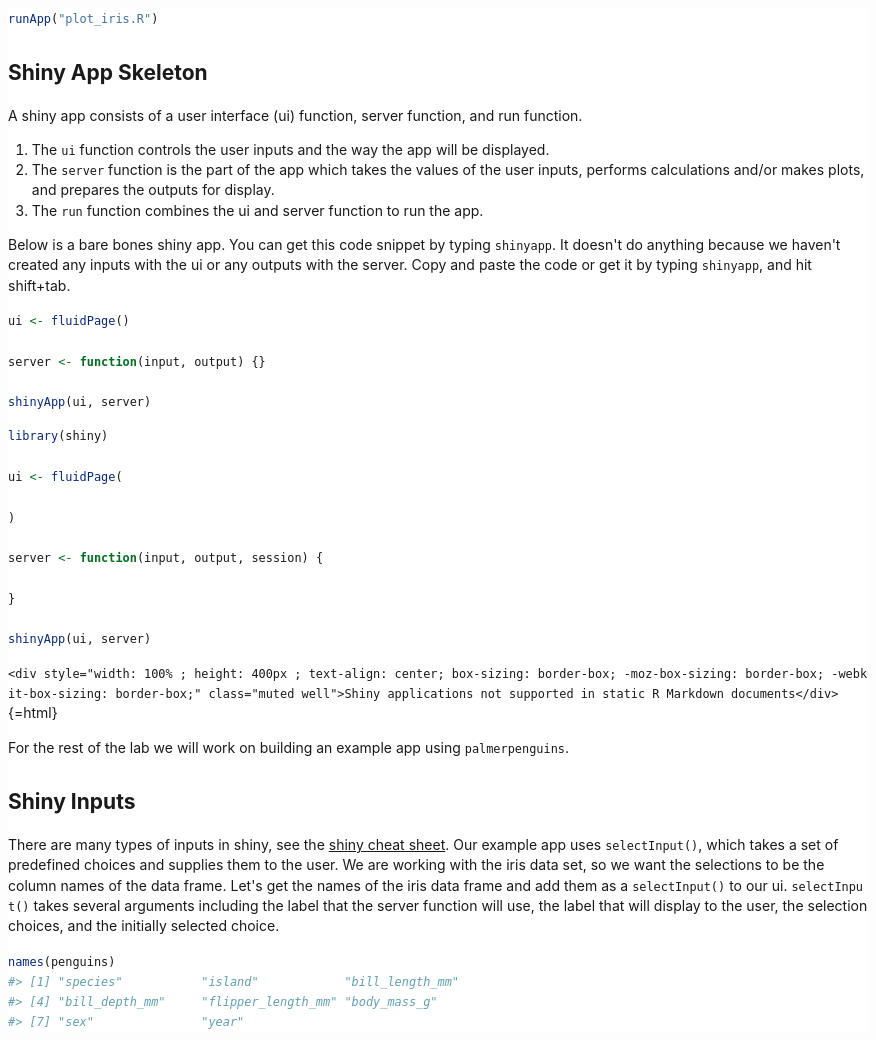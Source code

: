 ```r
runApp("plot_iris.R")
```

## Shiny App Skeleton
A shiny app consists of a user interface (ui) function, server function, and run function.  

1. The `ui` function controls the user inputs and the way the app will be displayed.  
2. The `server` function is the part of the app which takes the values of the user inputs, performs calculations and/or makes plots, and prepares the outputs for display.  
3. The `run` function combines the ui and server function to run the app.  

Below is a bare bones shiny app. You can get this code snippet by typing `shinyapp`. It doesn't do anything because we haven't created any inputs with the ui or any outputs with the server. Copy and paste the code or get it by typing `shinyapp`, and hit shift+tab.  

```r
ui <- fluidPage()

server <- function(input, output) {}

shinyApp(ui, server)
```


```r
library(shiny)

ui <- fluidPage(
  
)

server <- function(input, output, session) {
  
}

shinyApp(ui, server)
```

`<div style="width: 100% ; height: 400px ; text-align: center; box-sizing: border-box; -moz-box-sizing: border-box; -webkit-box-sizing: border-box;" class="muted well">Shiny applications not supported in static R Markdown documents</div>`{=html}

For the rest of the lab we will work on building an example app using `palmerpenguins`.  

## Shiny Inputs
There are many types of inputs in shiny, see the [shiny cheat sheet](https://shiny.rstudio.com/images/shiny-cheatsheet.pdf). Our example app uses `selectInput()`, which takes a set of predefined choices and supplies them to the user. We are working with the iris data set, so we want the selections to be the column names of the data frame. Let's get the names of the iris data frame and add them as a `selectInput()` to our ui. `selectInput()` takes several arguments including the label that the server function will use, the label that will display to the user, the selection choices, and the initially selected choice. 

```r
names(penguins)
#> [1] "species"           "island"            "bill_length_mm"   
#> [4] "bill_depth_mm"     "flipper_length_mm" "body_mass_g"      
#> [7] "sex"               "year"
```
